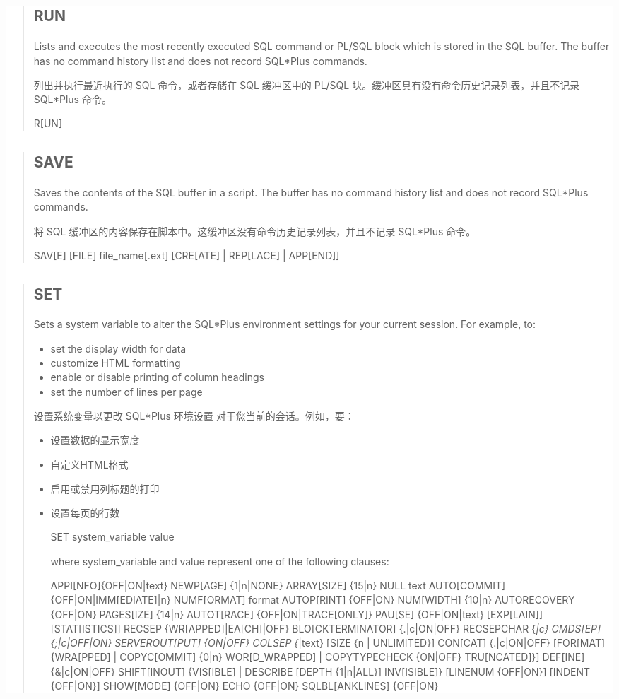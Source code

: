 > RUN
> ---
> 
>  Lists and executes the most recently executed SQL command or
>  PL/SQL block which is stored in the SQL buffer. The buffer has
>  no command history list and does not record SQL*Plus commands.
> 
> 列出并执行最近执行的 SQL 命令，或者存储在 SQL 缓冲区中的 PL/SQL 块。缓冲区具有没有命令历史记录列表，并且不记录 SQL*Plus 命令。
> 
>  R[UN]                     

> SAVE
> ----
> 
>  Saves the contents of the SQL buffer in a script. The buffer has no command history list and does not record SQL*Plus commands.
> 
> 将 SQL 缓冲区的内容保存在脚本中。这缓冲区没有命令历史记录列表，并且不记录 SQL*Plus 命令。
> 
>  SAV[E] [FILE] file_name[.ext] [CRE[ATE] | REP[LACE] | APP[END]]                 

> SET
> ---
> 
>  Sets a system variable to alter the SQL*Plus environment settings
>  for your current session. For example, to:
> 
> - set the display width for data
> - customize HTML formatting
> - enable or disable printing of column headings
> - set the number of lines per page
> 
> 设置系统变量以更改 SQL*Plus 环境设置
>  对于您当前的会话。例如，要：
> 
> - 设置数据的显示宽度
> 
> - 自定义HTML格式
> 
> - 启用或禁用列标题的打印
> 
> - 设置每页的行数
>   
>   SET system_variable value
>   
>   where system_variable and value represent one of the following clauses:
>   
>   APPI[NFO]{OFF|ON|text}                   NEWP[AGE] {1|n|NONE}
>   ARRAY[SIZE] {15|n}                       NULL text
>   AUTO[COMMIT] {OFF|ON|IMM[EDIATE]|n}      NUMF[ORMAT] format
>   AUTOP[RINT] {OFF|ON}                     NUM[WIDTH] {10|n}
>   AUTORECOVERY {OFF|ON}                    PAGES[IZE] {14|n}
>   AUTOT[RACE] {OFF|ON|TRACE[ONLY]}         PAU[SE] {OFF|ON|text}
>   [EXP[LAIN]] [STAT[ISTICS]]             RECSEP {WR[APPED]|EA[CH]|OFF}
>   BLO[CKTERMINATOR] {.|c|ON|OFF}           RECSEPCHAR {_|c}
>   CMDS[EP] {;|c|OFF|ON}                    SERVEROUT[PUT] {ON|OFF}
>   COLSEP {_|text}                            [SIZE {n | UNLIMITED}]
>   CON[CAT] {.|c|ON|OFF}                      [FOR[MAT]  {WRA[PPED] |
>   COPYC[OMMIT] {0|n}                          WOR[D_WRAPPED] |
>   COPYTYPECHECK {ON|OFF}                      TRU[NCATED]}]
>   DEF[INE] {&|c|ON|OFF}                    SHIFT[INOUT] {VIS[IBLE] |
>   DESCRIBE [DEPTH {1|n|ALL}]                 INV[ISIBLE]}
>   [LINENUM {OFF|ON}] [INDENT {OFF|ON}]   SHOW[MODE] {OFF|ON}
>   ECHO {OFF|ON}                            SQLBL[ANKLINES] {OFF|ON}